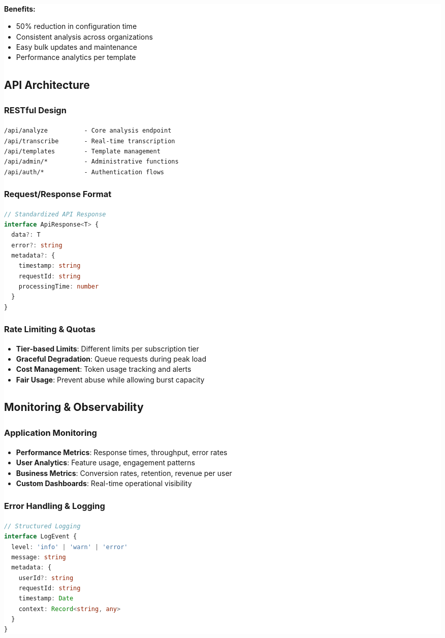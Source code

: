 **Benefits:**
- 50% reduction in configuration time
- Consistent analysis across organizations
- Easy bulk updates and maintenance
- Performance analytics per template

## API Architecture

### RESTful Design
```
/api/analyze          - Core analysis endpoint
/api/transcribe       - Real-time transcription
/api/templates        - Template management
/api/admin/*          - Administrative functions
/api/auth/*           - Authentication flows
```

### Request/Response Format
```typescript
// Standardized API Response
interface ApiResponse<T> {
  data?: T
  error?: string
  metadata?: {
    timestamp: string
    requestId: string
    processingTime: number
  }
}
```

### Rate Limiting & Quotas
- **Tier-based Limits**: Different limits per subscription tier
- **Graceful Degradation**: Queue requests during peak load
- **Cost Management**: Token usage tracking and alerts
- **Fair Usage**: Prevent abuse while allowing burst capacity

## Monitoring & Observability

### Application Monitoring
- **Performance Metrics**: Response times, throughput, error rates
- **User Analytics**: Feature usage, engagement patterns
- **Business Metrics**: Conversion rates, retention, revenue per user
- **Custom Dashboards**: Real-time operational visibility

### Error Handling & Logging
```typescript
// Structured Logging
interface LogEvent {
  level: 'info' | 'warn' | 'error'
  message: string
  metadata: {
    userId?: string
    requestId: string
    timestamp: Date
    context: Record<string, any>
  }
}
```
